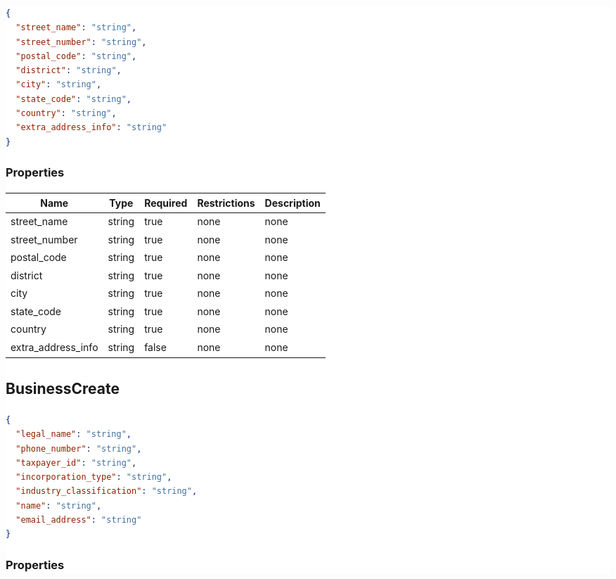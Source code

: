 ```json
{
  "street_name": "string",
  "street_number": "string",
  "postal_code": "string",
  "district": "string",
  "city": "string",
  "state_code": "string",
  "country": "string",
  "extra_address_info": "string"
}

```

### Properties

|Name|Type|Required|Restrictions|Description|
|---|---|---|---|---|
|street_name|string|true|none|none|
|street_number|string|true|none|none|
|postal_code|string|true|none|none|
|district|string|true|none|none|
|city|string|true|none|none|
|state_code|string|true|none|none|
|country|string|true|none|none|
|extra_address_info|string|false|none|none|

<h2 id="tocS_BusinessCreate">BusinessCreate</h2>

<a id="schemabusinesscreate"></a>
<a id="schema_BusinessCreate"></a>
<a id="tocSbusinesscreate"></a>
<a id="tocsbusinesscreate"></a>

```json
{
  "legal_name": "string",
  "phone_number": "string",
  "taxpayer_id": "string",
  "incorporation_type": "string",
  "industry_classification": "string",
  "name": "string",
  "email_address": "string"
}

```

### Properties
